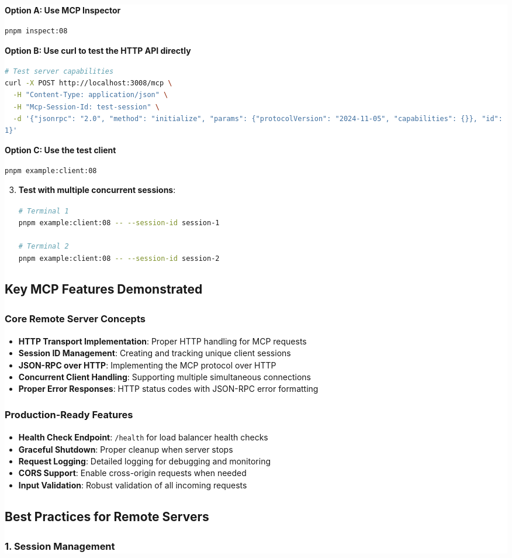    **Option A: Use MCP Inspector**

   ```bash
   pnpm inspect:08
   ```

   **Option B: Use curl to test the HTTP API directly**

   ```bash
   # Test server capabilities
   curl -X POST http://localhost:3008/mcp \
     -H "Content-Type: application/json" \
     -H "Mcp-Session-Id: test-session" \
     -d '{"jsonrpc": "2.0", "method": "initialize", "params": {"protocolVersion": "2024-11-05", "capabilities": {}}, "id": 1}'
   ```

   **Option C: Use the test client**

   ```bash
   pnpm example:client:08
   ```

3. **Test with multiple concurrent sessions**:

   ```bash
   # Terminal 1
   pnpm example:client:08 -- --session-id session-1

   # Terminal 2
   pnpm example:client:08 -- --session-id session-2
   ```

## Key MCP Features Demonstrated

### Core Remote Server Concepts

- **HTTP Transport Implementation**: Proper HTTP handling for MCP requests
- **Session ID Management**: Creating and tracking unique client sessions
- **JSON-RPC over HTTP**: Implementing the MCP protocol over HTTP
- **Concurrent Client Handling**: Supporting multiple simultaneous connections
- **Proper Error Responses**: HTTP status codes with JSON-RPC error formatting

### Production-Ready Features

- **Health Check Endpoint**: `/health` for load balancer health checks
- **Graceful Shutdown**: Proper cleanup when server stops
- **Request Logging**: Detailed logging for debugging and monitoring
- **CORS Support**: Enable cross-origin requests when needed
- **Input Validation**: Robust validation of all incoming requests

## Best Practices for Remote Servers

### 1. Session Management
